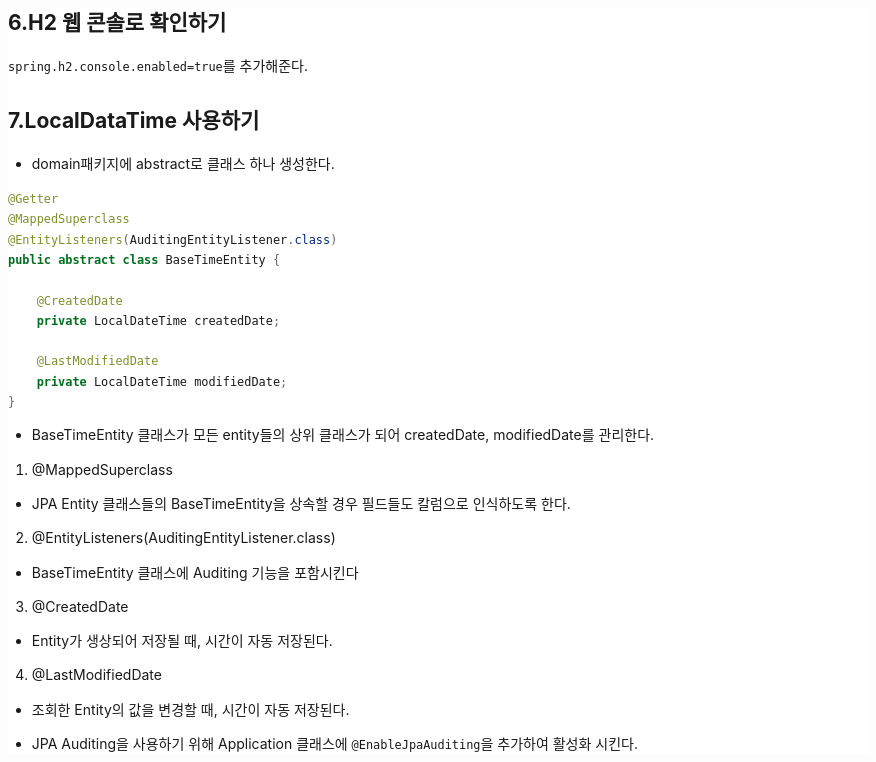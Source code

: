 ## 6.H2 웹 콘솔로 확인하기
`spring.h2.console.enabled=true`를 추가해준다.

## 7.LocalDataTime 사용하기
- domain패키지에 abstract로 클래스 하나 생성한다.

```java
@Getter
@MappedSuperclass
@EntityListeners(AuditingEntityListener.class)
public abstract class BaseTimeEntity {

    @CreatedDate
    private LocalDateTime createdDate;

    @LastModifiedDate
    private LocalDateTime modifiedDate;
}
```
- BaseTimeEntity 클래스가 모든 entity들의 상위 클래스가 되어 createdDate, modifiedDate를 관리한다.

1. @MappedSuperclass
- JPA Entity 클래스들의 BaseTimeEntity을 상속할 경우 필드들도 칼럼으로 인식하도록 한다.

2. @EntityListeners(AuditingEntityListener.class)
- BaseTimeEntity 클래스에 Auditing 기능을 포함시킨다

3. @CreatedDate
- Entity가 생상되어 저장될 때, 시간이 자동 저장된다.

4. @LastModifiedDate
- 조회한 Entity의 값을 변경할 때, 시간이 자동 저장된다.

- JPA Auditing을 사용하기 위해 Application 클래스에 `@EnableJpaAuditing`을 추가하여 활성화 시킨다.